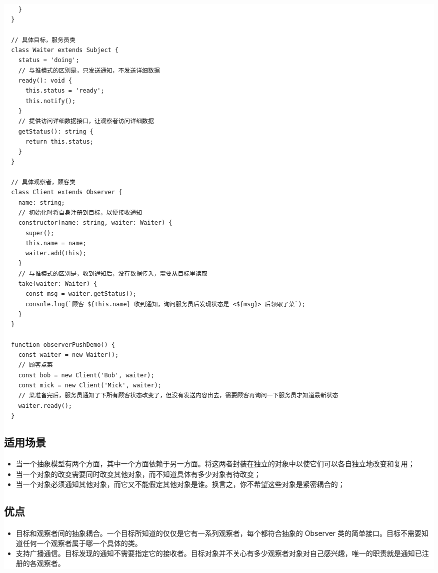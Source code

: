 ```plain
    }
  }

  // 具体目标，服务员类
  class Waiter extends Subject {
    status = 'doing';
    // 与推模式的区别是，只发送通知，不发送详细数据
    ready(): void {
      this.status = 'ready';
      this.notify();
    }
    // 提供访问详细数据接口，让观察者访问详细数据
    getStatus(): string {
      return this.status;
    }
  }

  // 具体观察者，顾客类
  class Client extends Observer {
    name: string;
    // 初始化时将自身注册到目标，以便接收通知
    constructor(name: string, waiter: Waiter) {
      super();
      this.name = name;
      waiter.add(this);
    }
    // 与推模式的区别是，收到通知后，没有数据传入，需要从目标里读取
    take(waiter: Waiter) {
      const msg = waiter.getStatus();
      console.log(`顾客 ${this.name} 收到通知，询问服务员后发现状态是 <${msg}> 后领取了菜`);
    }
  }

  function observerPushDemo() {
    const waiter = new Waiter();
    // 顾客点菜
    const bob = new Client('Bob', waiter);
    const mick = new Client('Mick', waiter);
    // 菜准备完后，服务员通知了下所有顾客状态改变了，但没有发送内容出去，需要顾客再询问一下服务员才知道最新状态
    waiter.ready();
  }
```

## 适用场景
* 当一个抽象模型有两个方面，其中一个方面依赖于另一方面。将这两者封装在独立的对象中以使它们可以各自独立地改变和复用；
* 当一个对象的改变需要同时改变其他对象，而不知道具体有多少对象有待改变；
* 当一个对象必须通知其他对象，而它又不能假定其他对象是谁。换言之，你不希望这些对象是紧密耦合的；


## 优点
* 目标和观察者间的抽象耦合。一个目标所知道的仅仅是它有一系列观察者，每个都符合抽象的 Observer 类的简单接口。目标不需要知道任何一个观察者属于哪一个具体的类。
* 支持广播通信。目标发现的通知不需要指定它的接收者。目标对象并不关心有多少观察者对象对自己感兴趣，唯一的职责就是通知已注册的各观察者。
